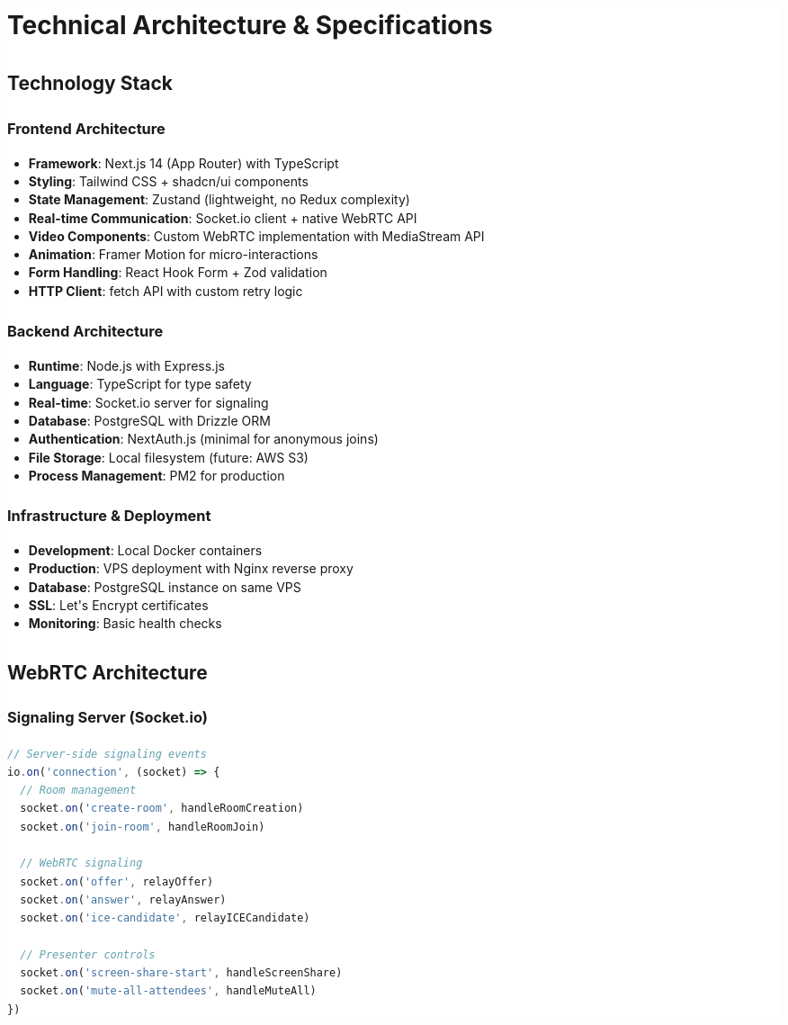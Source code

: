# Technical Architecture & Specifications

## Technology Stack

### Frontend Architecture
- **Framework**: Next.js 14 (App Router) with TypeScript
- **Styling**: Tailwind CSS + shadcn/ui components
- **State Management**: Zustand (lightweight, no Redux complexity)
- **Real-time Communication**: Socket.io client + native WebRTC API
- **Video Components**: Custom WebRTC implementation with MediaStream API
- **Animation**: Framer Motion for micro-interactions
- **Form Handling**: React Hook Form + Zod validation
- **HTTP Client**: fetch API with custom retry logic

### Backend Architecture
- **Runtime**: Node.js with Express.js
- **Language**: TypeScript for type safety
- **Real-time**: Socket.io server for signaling
- **Database**: PostgreSQL with Drizzle ORM
- **Authentication**: NextAuth.js (minimal for anonymous joins)
- **File Storage**: Local filesystem (future: AWS S3)
- **Process Management**: PM2 for production

### Infrastructure & Deployment
- **Development**: Local Docker containers
- **Production**: VPS deployment with Nginx reverse proxy
- **Database**: PostgreSQL instance on same VPS
- **SSL**: Let's Encrypt certificates
- **Monitoring**: Basic health checks

## WebRTC Architecture

### Signaling Server (Socket.io)
```javascript
// Server-side signaling events
io.on('connection', (socket) => {
  // Room management
  socket.on('create-room', handleRoomCreation)
  socket.on('join-room', handleRoomJoin)
  
  // WebRTC signaling
  socket.on('offer', relayOffer)
  socket.on('answer', relayAnswer)
  socket.on('ice-candidate', relayICECandidate)
  
  // Presenter controls
  socket.on('screen-share-start', handleScreenShare)
  socket.on('mute-all-attendees', handleMuteAll)
})
```

